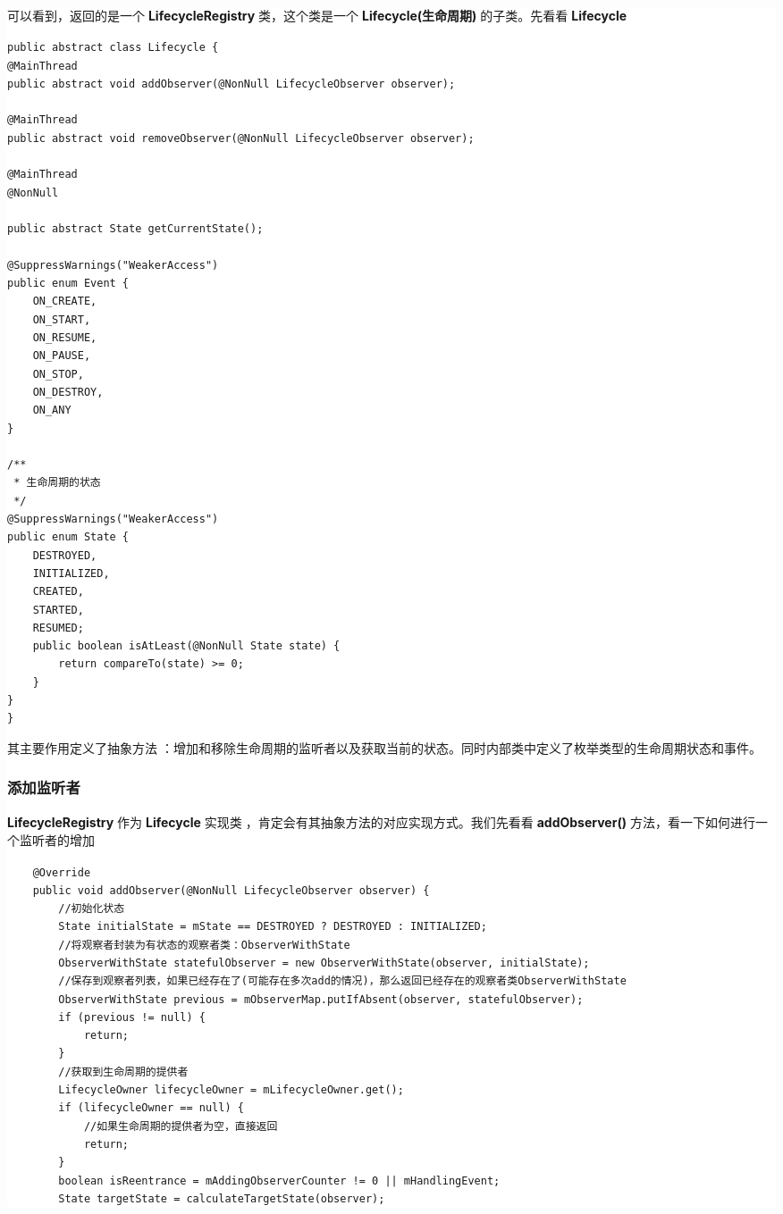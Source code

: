 可以看到，返回的是一个 **LifecycleRegistry** 类，这个类是一个 **Lifecycle(生命周期)** 的子类。先看看 **Lifecycle** 

    public abstract class Lifecycle {
    @MainThread
    public abstract void addObserver(@NonNull LifecycleObserver observer);
    
    @MainThread
    public abstract void removeObserver(@NonNull LifecycleObserver observer);
    
    @MainThread
    @NonNull
    
    public abstract State getCurrentState();
    
    @SuppressWarnings("WeakerAccess")
    public enum Event {
        ON_CREATE,
        ON_START,
        ON_RESUME,
        ON_PAUSE,
        ON_STOP,
        ON_DESTROY,
        ON_ANY
    }
    
    /**
     * 生命周期的状态
     */
    @SuppressWarnings("WeakerAccess")
    public enum State {       
        DESTROYED,        
        INITIALIZED,       
        CREATED,        
        STARTED,        
        RESUMED;     
        public boolean isAtLeast(@NonNull State state) {
            return compareTo(state) >= 0;
        }
    }
    }
其主要作用定义了抽象方法 ：增加和移除生命周期的监听者以及获取当前的状态。同时内部类中定义了枚举类型的生命周期状态和事件。

### 添加监听者

**LifecycleRegistry** 作为 **Lifecycle** 实现类 ，肯定会有其抽象方法的对应实现方式。我们先看看 **addObserver()** 方法，看一下如何进行一个监听者的增加

```
    @Override
    public void addObserver(@NonNull LifecycleObserver observer) {
        //初始化状态
        State initialState = mState == DESTROYED ? DESTROYED : INITIALIZED;
        //将观察者封装为有状态的观察者类：ObserverWithState
        ObserverWithState statefulObserver = new ObserverWithState(observer, initialState);
        //保存到观察者列表，如果已经存在了(可能存在多次add的情况)，那么返回已经存在的观察者类ObserverWithState
        ObserverWithState previous = mObserverMap.putIfAbsent(observer, statefulObserver);
        if (previous != null) {
            return;
        }
        //获取到生命周期的提供者
        LifecycleOwner lifecycleOwner = mLifecycleOwner.get();
        if (lifecycleOwner == null) {
            //如果生命周期的提供者为空，直接返回
            return;
        }
        boolean isReentrance = mAddingObserverCounter != 0 || mHandlingEvent;
        State targetState = calculateTargetState(observer);
```